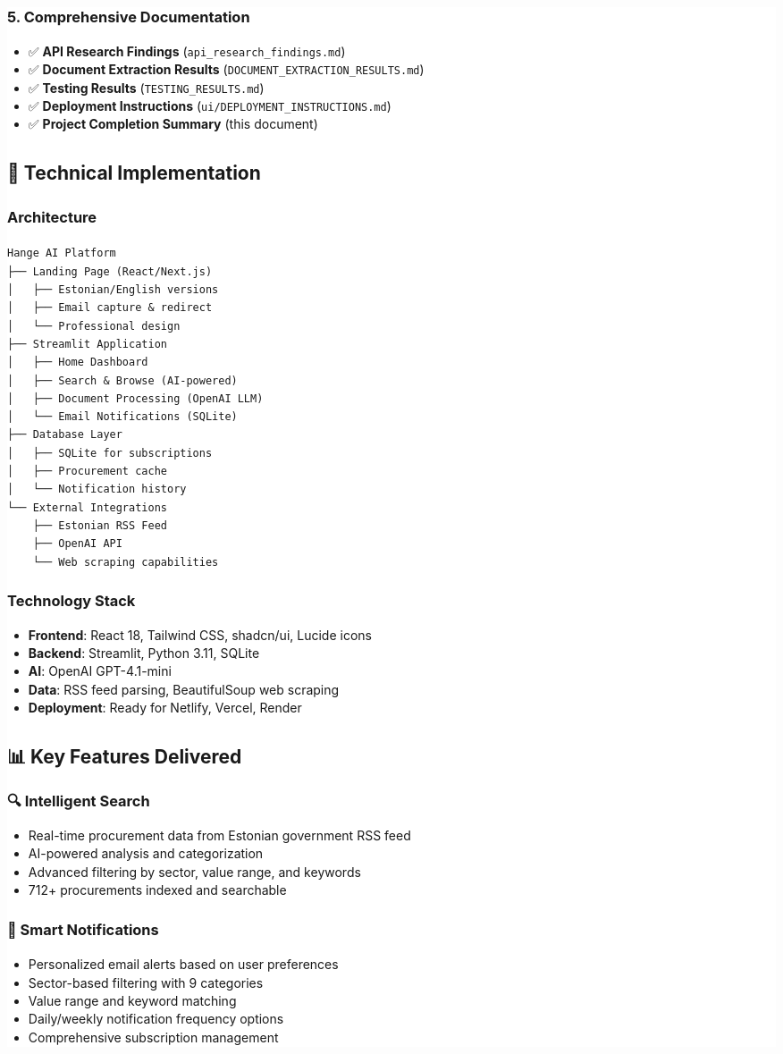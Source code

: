 ### 5. Comprehensive Documentation
- ✅ **API Research Findings** (`api_research_findings.md`)
- ✅ **Document Extraction Results** (`DOCUMENT_EXTRACTION_RESULTS.md`)
- ✅ **Testing Results** (`TESTING_RESULTS.md`)
- ✅ **Deployment Instructions** (`ui/DEPLOYMENT_INSTRUCTIONS.md`)
- ✅ **Project Completion Summary** (this document)

## 🚀 Technical Implementation

### Architecture
```
Hange AI Platform
├── Landing Page (React/Next.js)
│   ├── Estonian/English versions
│   ├── Email capture & redirect
│   └── Professional design
├── Streamlit Application
│   ├── Home Dashboard
│   ├── Search & Browse (AI-powered)
│   ├── Document Processing (OpenAI LLM)
│   └── Email Notifications (SQLite)
├── Database Layer
│   ├── SQLite for subscriptions
│   ├── Procurement cache
│   └── Notification history
└── External Integrations
    ├── Estonian RSS Feed
    ├── OpenAI API
    └── Web scraping capabilities
```

### Technology Stack
- **Frontend**: React 18, Tailwind CSS, shadcn/ui, Lucide icons
- **Backend**: Streamlit, Python 3.11, SQLite
- **AI**: OpenAI GPT-4.1-mini
- **Data**: RSS feed parsing, BeautifulSoup web scraping
- **Deployment**: Ready for Netlify, Vercel, Render

## 📊 Key Features Delivered

### 🔍 Intelligent Search
- Real-time procurement data from Estonian government RSS feed
- AI-powered analysis and categorization
- Advanced filtering by sector, value range, and keywords
- 712+ procurements indexed and searchable

### 📧 Smart Notifications
- Personalized email alerts based on user preferences
- Sector-based filtering with 9 categories
- Value range and keyword matching
- Daily/weekly notification frequency options
- Comprehensive subscription management
